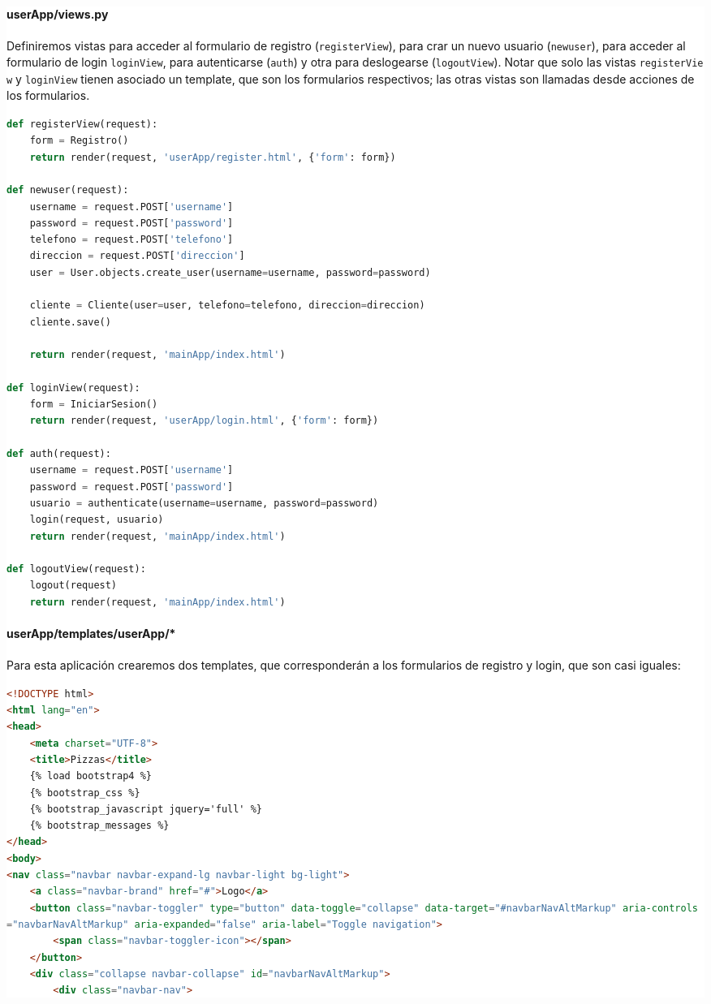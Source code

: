 #### userApp/views.py
Definiremos vistas para acceder al formulario de registro (`registerView`), para crar un nuevo usuario (`newuser`), para acceder al formulario de login `loginView`, para autenticarse (`auth`) y otra para deslogearse (`logoutView`). Notar que solo las vistas `registerView` y `loginView` tienen asociado un template, que son los formularios respectivos; las otras vistas son llamadas desde acciones de los formularios.

```python
def registerView(request):
    form = Registro()
    return render(request, 'userApp/register.html', {'form': form})

def newuser(request):
    username = request.POST['username']
    password = request.POST['password']
    telefono = request.POST['telefono']
    direccion = request.POST['direccion']
    user = User.objects.create_user(username=username, password=password)

    cliente = Cliente(user=user, telefono=telefono, direccion=direccion)
    cliente.save()

    return render(request, 'mainApp/index.html')

def loginView(request):
    form = IniciarSesion()
    return render(request, 'userApp/login.html', {'form': form})

def auth(request):
    username = request.POST['username']
    password = request.POST['password']
    usuario = authenticate(username=username, password=password)
    login(request, usuario)
    return render(request, 'mainApp/index.html')

def logoutView(request):
    logout(request)
    return render(request, 'mainApp/index.html')
```

#### userApp/templates/userApp/*
Para esta aplicación crearemos dos templates, que corresponderán a los formularios de registro y login, que son casi iguales:
```html
<!DOCTYPE html>
<html lang="en">
<head>
    <meta charset="UTF-8">
    <title>Pizzas</title>
    {% load bootstrap4 %}
    {% bootstrap_css %}
    {% bootstrap_javascript jquery='full' %}
    {% bootstrap_messages %}
</head>
<body>
<nav class="navbar navbar-expand-lg navbar-light bg-light">
    <a class="navbar-brand" href="#">Logo</a>
    <button class="navbar-toggler" type="button" data-toggle="collapse" data-target="#navbarNavAltMarkup" aria-controls="navbarNavAltMarkup" aria-expanded="false" aria-label="Toggle navigation">
        <span class="navbar-toggler-icon"></span>
    </button>
    <div class="collapse navbar-collapse" id="navbarNavAltMarkup">
        <div class="navbar-nav">
```